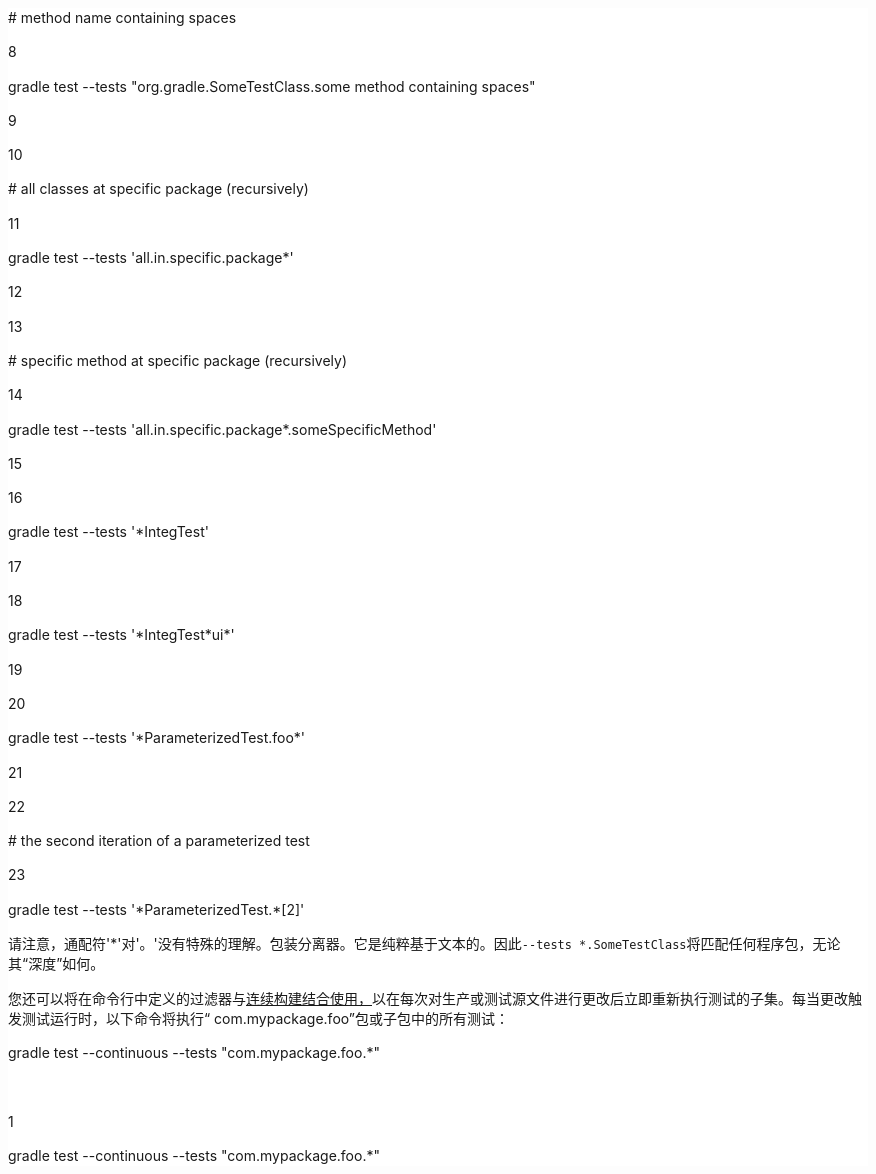 \# method name containing spaces

8

gradle test \--tests "org.gradle.SomeTestClass.some method containing spaces"

9

10

\# all classes at specific package \(recursively\)

11

gradle test \--tests 'all.in.specific.package\*'

12

13

\# specific method at specific package \(recursively\)

14

gradle test \--tests 'all.in.specific.package\*.someSpecificMethod'

15

16

gradle test \--tests '\*IntegTest'

17

18

gradle test \--tests '\*IntegTest\*ui\*'

19

20

gradle test \--tests '\*ParameterizedTest.foo\*'

21

22

\# the second iteration of a parameterized test

23

gradle test \--tests '\*ParameterizedTest.\*\[2\]'

请注意，通配符'\*'对'。'没有特殊的理解。包装分离器。它是纯粹基于文本的。因此`--tests *.SomeTestClass`将匹配任何程序包，无论其“深度”如何。

您还可以将在命令行中定义的过滤器与[连续构建结合使用，]()以在每次对生产或测试源文件进行更改后立即重新执行测试的子集。每当更改触发测试运行时，以下命令将执行“ com.mypackage.foo”包或子包中的所有测试：

gradle test --continuous --tests "com.mypackage.foo.\*"

 

1

gradle test \--continuous \--tests "com.mypackage.foo.\*"

